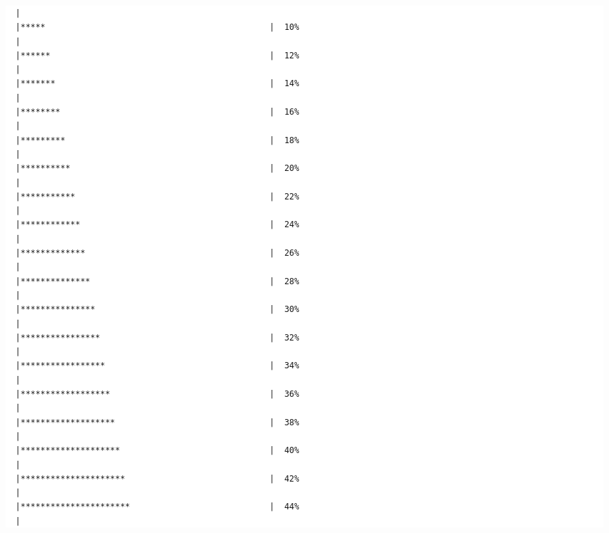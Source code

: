       |                                                        
      |*****                                             |  10%
      |                                                        
      |******                                            |  12%
      |                                                        
      |*******                                           |  14%
      |                                                        
      |********                                          |  16%
      |                                                        
      |*********                                         |  18%
      |                                                        
      |**********                                        |  20%
      |                                                        
      |***********                                       |  22%
      |                                                        
      |************                                      |  24%
      |                                                        
      |*************                                     |  26%
      |                                                        
      |**************                                    |  28%
      |                                                        
      |***************                                   |  30%
      |                                                        
      |****************                                  |  32%
      |                                                        
      |*****************                                 |  34%
      |                                                        
      |******************                                |  36%
      |                                                        
      |*******************                               |  38%
      |                                                        
      |********************                              |  40%
      |                                                        
      |*********************                             |  42%
      |                                                        
      |**********************                            |  44%
      |                                                        